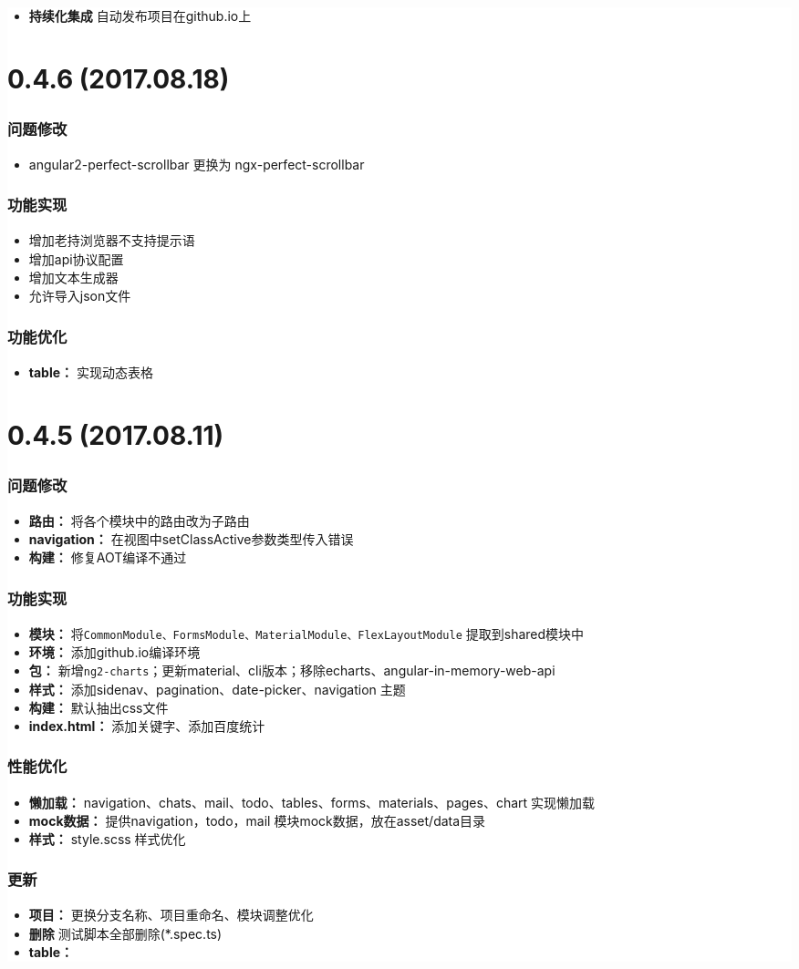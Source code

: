 * **持续化集成** 自动发布项目在github.io上


# 0.4.6 (2017.08.18)

### 问题修改

* angular2-perfect-scrollbar 更换为 ngx-perfect-scrollbar

### 功能实现

* 增加老持浏览器不支持提示语
* 增加api协议配置
* 增加文本生成器
* 允许导入json文件

### 功能优化

* **table：** 实现动态表格



# 0.4.5 (2017.08.11)


### 问题修改

* **路由：** 将各个模块中的路由改为子路由
* **navigation：** 在视图中setClassActive参数类型传入错误
* **构建：** 修复AOT编译不通过


### 功能实现

* **模块：** 将`CommonModule、FormsModule、MaterialModule、FlexLayoutModule` 提取到shared模块中
* **环境：** 添加github.io编译环境
* **包：** 新增`ng2-charts`；更新material、cli版本；移除echarts、angular-in-memory-web-api
* **样式：** 添加sidenav、pagination、date-picker、navigation 主题
* **构建：** 默认抽出css文件
* **index.html：** 添加关键字、添加百度统计

### 性能优化

* **懒加载：** navigation、chats、mail、todo、tables、forms、materials、pages、chart 实现懒加载
* **mock数据：** 提供navigation，todo，mail 模块mock数据，放在asset/data目录
* **样式：** style.scss 样式优化

### 更新

* **项目：** 更换分支名称、项目重命名、模块调整优化
* **删除** 测试脚本全部删除(*.spec.ts)
* **table：** 
